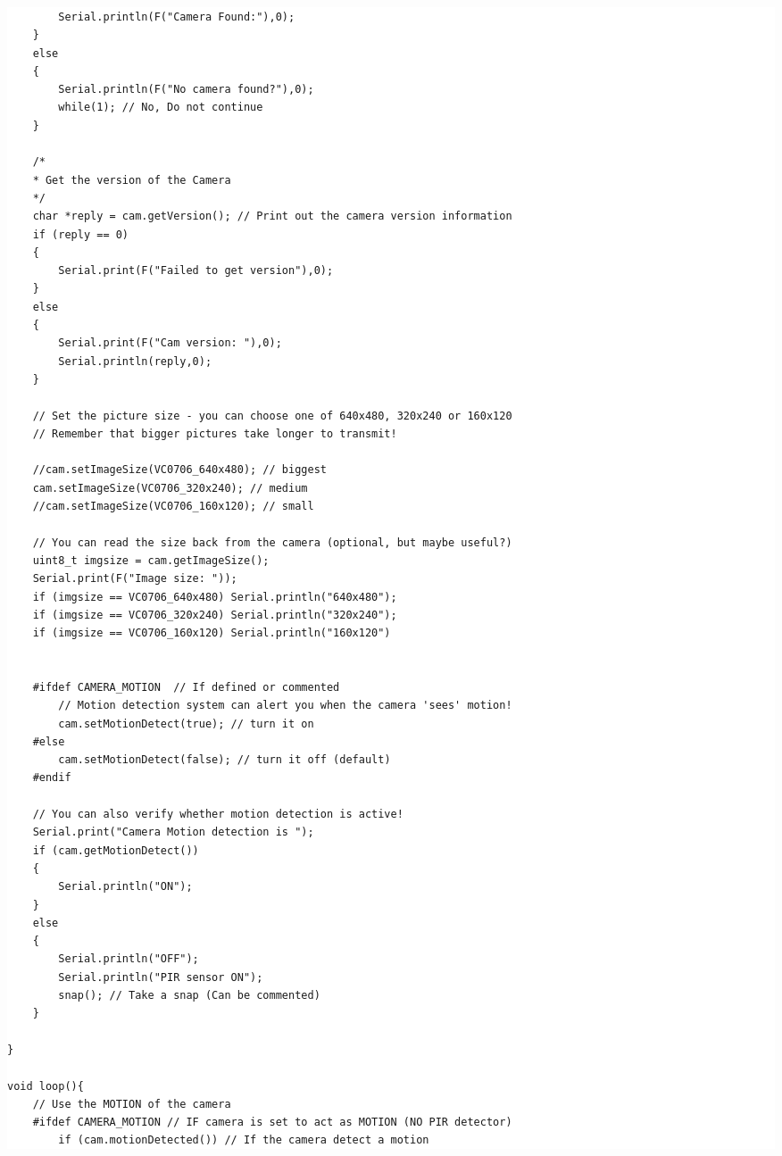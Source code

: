 ```
		Serial.println(F("Camera Found:"),0);
	} 
	else
	{
		Serial.println(F("No camera found?"),0); 
 		while(1); // No, Do not continue
	}

	/*
	* Get the version of the Camera
	*/
	char *reply = cam.getVersion(); // Print out the camera version information
	if (reply == 0)
	{
		Serial.print(F("Failed to get version"),0);
	}
	else
	{
		Serial.print(F("Cam version: "),0);
 		Serial.println(reply,0);
	}

	// Set the picture size - you can choose one of 640x480, 320x240 or 160x120 
	// Remember that bigger pictures take longer to transmit!
 
	//cam.setImageSize(VC0706_640x480); // biggest
	cam.setImageSize(VC0706_320x240); // medium
	//cam.setImageSize(VC0706_160x120); // small

	// You can read the size back from the camera (optional, but maybe useful?)
	uint8_t imgsize = cam.getImageSize();
	Serial.print(F("Image size: "));
	if (imgsize == VC0706_640x480) Serial.println("640x480");
	if (imgsize == VC0706_320x240) Serial.println("320x240");
	if (imgsize == VC0706_160x120) Serial.println("160x120")


	#ifdef CAMERA_MOTION  // If defined or commented
		// Motion detection system can alert you when the camera 'sees' motion!
 		cam.setMotionDetect(true); // turn it on
 	#else
 		cam.setMotionDetect(false); // turn it off (default)
 	#endif
 
 	// You can also verify whether motion detection is active!
 	Serial.print("Camera Motion detection is ");
 	if (cam.getMotionDetect()) 
 	{
 		Serial.println("ON");
 	}
 	else 
 	{
 		Serial.println("OFF");
 		Serial.println("PIR sensor ON");
 		snap(); // Take a snap (Can be commented)
 	}

}

void loop(){
	// Use the MOTION of the camera
	#ifdef CAMERA_MOTION // IF camera is set to act as MOTION (NO PIR detector)
 		if (cam.motionDetected()) // If the camera detect a motion
```